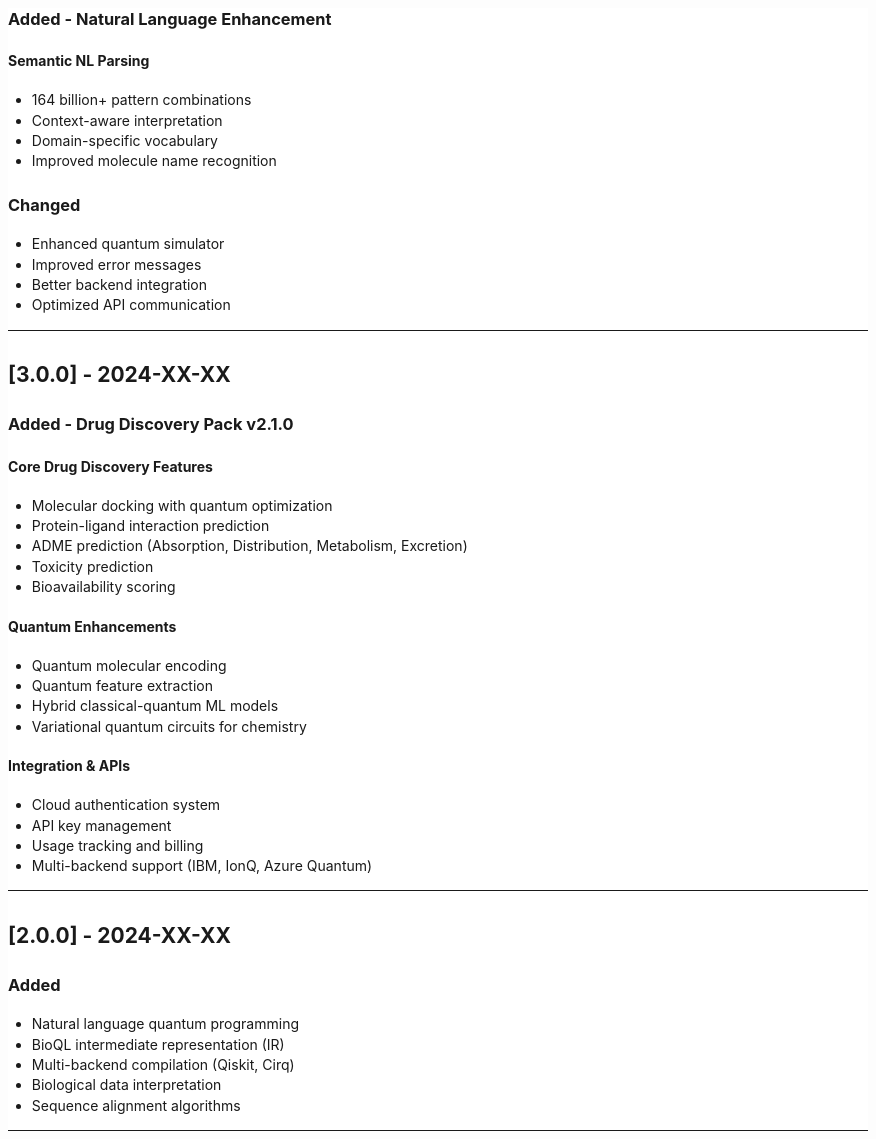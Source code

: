 ### Added - Natural Language Enhancement

#### Semantic NL Parsing
- 164 billion+ pattern combinations
- Context-aware interpretation
- Domain-specific vocabulary
- Improved molecule name recognition

### Changed
- Enhanced quantum simulator
- Improved error messages
- Better backend integration
- Optimized API communication

---

## [3.0.0] - 2024-XX-XX

### Added - Drug Discovery Pack v2.1.0

#### Core Drug Discovery Features
- Molecular docking with quantum optimization
- Protein-ligand interaction prediction
- ADME prediction (Absorption, Distribution, Metabolism, Excretion)
- Toxicity prediction
- Bioavailability scoring

#### Quantum Enhancements
- Quantum molecular encoding
- Quantum feature extraction
- Hybrid classical-quantum ML models
- Variational quantum circuits for chemistry

#### Integration & APIs
- Cloud authentication system
- API key management
- Usage tracking and billing
- Multi-backend support (IBM, IonQ, Azure Quantum)

---

## [2.0.0] - 2024-XX-XX

### Added
- Natural language quantum programming
- BioQL intermediate representation (IR)
- Multi-backend compilation (Qiskit, Cirq)
- Biological data interpretation
- Sequence alignment algorithms

---